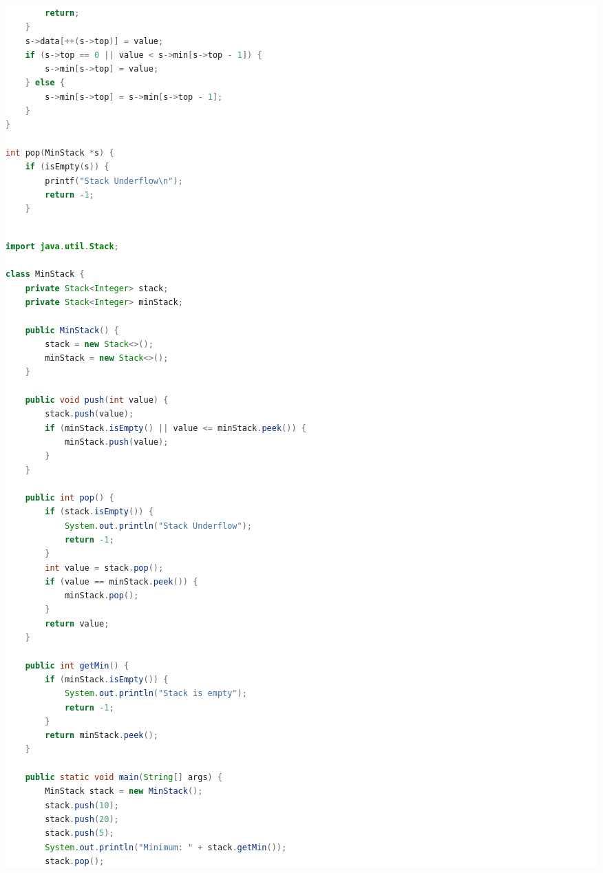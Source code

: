 ```c
        return;
    }
    s->data[++(s->top)] = value;
    if (s->top == 0 || value < s->min[s->top - 1]) {
        s->min[s->top] = value;
    } else {
        s->min[s->top] = s->min[s->top - 1];
    }
}

int pop(MinStack *s) {
    if (isEmpty(s)) {
        printf("Stack Underflow\n");
        return -1;
    }
   
```
```java
import java.util.Stack;

class MinStack {
    private Stack<Integer> stack;
    private Stack<Integer> minStack;

    public MinStack() {
        stack = new Stack<>();
        minStack = new Stack<>();
    }

    public void push(int value) {
        stack.push(value);
        if (minStack.isEmpty() || value <= minStack.peek()) {
            minStack.push(value);
        }
    }

    public int pop() {
        if (stack.isEmpty()) {
            System.out.println("Stack Underflow");
            return -1;
        }
        int value = stack.pop();
        if (value == minStack.peek()) {
            minStack.pop();
        }
        return value;
    }

    public int getMin() {
        if (minStack.isEmpty()) {
            System.out.println("Stack is empty");
            return -1;
        }
        return minStack.peek();
    }

    public static void main(String[] args) {
        MinStack stack = new MinStack();
        stack.push(10);
        stack.push(20);
        stack.push(5);
        System.out.println("Minimum: " + stack.getMin());
        stack.pop();
```